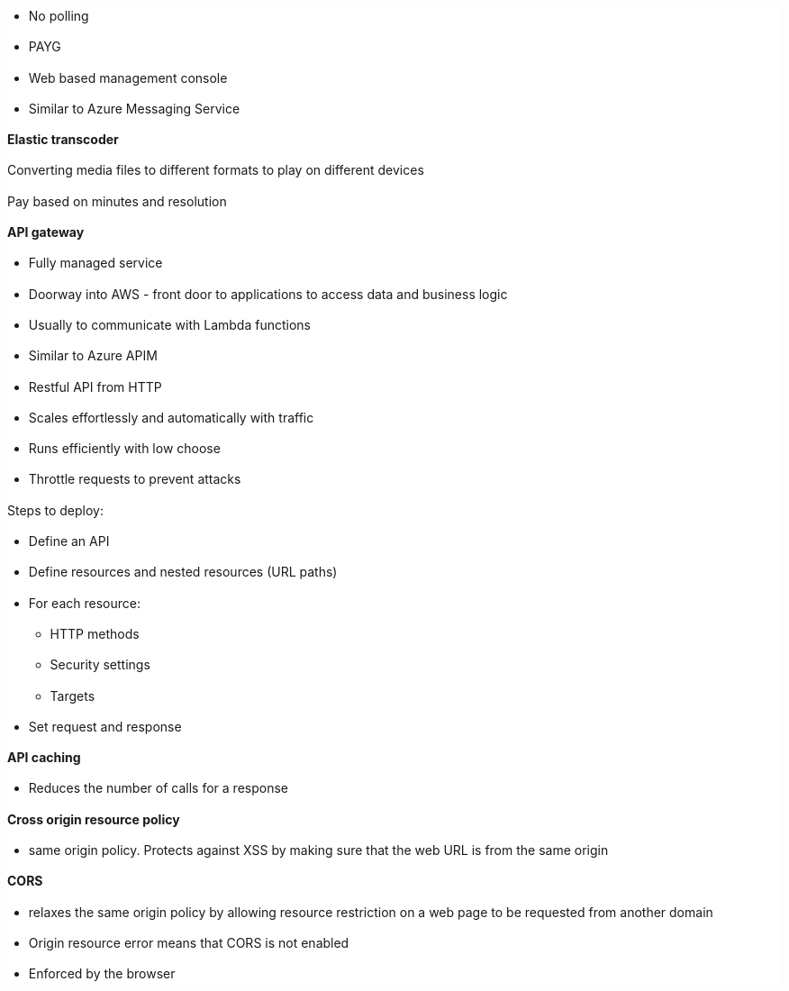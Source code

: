 - No polling 

- PAYG 

- Web based management console 

- Similar to Azure Messaging Service

 

**Elastic transcoder**

Converting media files to different formats to play on different devices 

Pay based on minutes and resolution 

 

**API gateway**

- Fully managed service 

- Doorway into AWS - front door to applications to access data and business logic 

- Usually to communicate with Lambda functions 

- Similar to Azure APIM 

- Restful API from HTTP 

- Scales effortlessly and automatically with traffic 

- Runs efficiently with low choose 

- Throttle requests to prevent attacks 

Steps to deploy:
- Define an API 

- Define resources and nested resources (URL paths) 

- For each resource:  

    - HTTP methods 

    - Security settings 

    - Targets 

- Set request and response 
 

**API caching**

- Reduces the number of calls for a response 

**Cross origin resource policy** 
- same origin policy. Protects against XSS by making sure that the web URL is from the same origin 

 **CORS** 
 - relaxes the same origin policy by allowing resource restriction on a web page to be requested from another domain 

- Origin resource error means that CORS is not enabled 

- Enforced by the browser 
